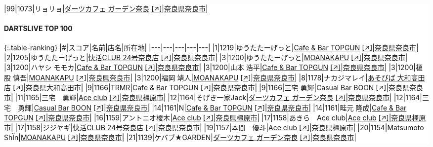 |99|1073|<span class="rank-name-dl">リョリョ</span>|<a href="/darts/rank/shops/b7246efc9a010cb70d9b047a20a7ba1e.html">ダーツカフェ ガーデン奈良</a> <a href="https://search.dartslive.com/jp/shop/b7246efc9a010cb70d9b047a20a7ba1e">[↗]</a>|<a href="/darts/rank/奈良県/奈良市">奈良県奈良市</a>|


#### DARTSLIVE TOP 100



{:.table-ranking}
|#|スコア|名前|店名|所在地|
|---|---|---|---|---|
|1|1219|<span class="rank-name-dl">ゆうたたーげっと</span>|<a href="/darts/rank/shops/7fabdc3451e3c29b0d9b047a20a7ba1e.html">Cafe & Bar TOPGUN</a> <a href="https://search.dartslive.com/jp/shop/7fabdc3451e3c29b0d9b047a20a7ba1e">[↗]</a>|<a href="/darts/rank/奈良県/奈良市">奈良県奈良市</a>|
|2|1205|<span class="rank-name-dl">ゆうたたーげっと</span>|<a href="/darts/rank/shops/0b46cd39859f4b8828032249b44395af.html">快活CLUB 24号奈良店</a> <a href="https://search.dartslive.com/jp/shop/0b46cd39859f4b8828032249b44395af">[↗]</a>|<a href="/darts/rank/奈良県/奈良市">奈良県奈良市</a>|
|3|1200|<span class="rank-name-dl">ゆうたたーげっと</span>|<a href="/darts/rank/shops/74e0d917918b8c830d9b047a20a7ba1e.html">MOANAKAPU</a> <a href="https://search.dartslive.com/jp/shop/74e0d917918b8c830d9b047a20a7ba1e">[↗]</a>|<a href="/darts/rank/奈良県/奈良市">奈良県奈良市</a>|
|3|1200|<span class="rank-name-dl">ハヤシ モモカ</span>|<a href="/darts/rank/shops/7fabdc3451e3c29b0d9b047a20a7ba1e.html">Cafe & Bar TOPGUN</a> <a href="https://search.dartslive.com/jp/shop/7fabdc3451e3c29b0d9b047a20a7ba1e">[↗]</a>|<a href="/darts/rank/奈良県/奈良市">奈良県奈良市</a>|
|3|1200|<span class="rank-name-dl">山本 浩平</span>|<a href="/darts/rank/shops/7fabdc3451e3c29b0d9b047a20a7ba1e.html">Cafe & Bar TOPGUN</a> <a href="https://search.dartslive.com/jp/shop/7fabdc3451e3c29b0d9b047a20a7ba1e">[↗]</a>|<a href="/darts/rank/奈良県/奈良市">奈良県奈良市</a>|
|3|1200|<span class="rank-name-dl">榎股 慎吾</span>|<a href="/darts/rank/shops/74e0d917918b8c830d9b047a20a7ba1e.html">MOANAKAPU</a> <a href="https://search.dartslive.com/jp/shop/74e0d917918b8c830d9b047a20a7ba1e">[↗]</a>|<a href="/darts/rank/奈良県/奈良市">奈良県奈良市</a>|
|3|1200|<span class="rank-name-dl">福岡 靖人</span>|<a href="/darts/rank/shops/74e0d917918b8c830d9b047a20a7ba1e.html">MOANAKAPU</a> <a href="https://search.dartslive.com/jp/shop/74e0d917918b8c830d9b047a20a7ba1e">[↗]</a>|<a href="/darts/rank/奈良県/奈良市">奈良県奈良市</a>|
|8|1178|<span class="rank-name-dl">ナカジマレイ</span>|<a href="/darts/rank/shops/9d4c3da1e21ccade0d9b047a20a7ba1e.html">あそびば 大和高田店</a> <a href="https://search.dartslive.com/jp/shop/9d4c3da1e21ccade0d9b047a20a7ba1e">[↗]</a>|<a href="/darts/rank/奈良県/大和高田市">奈良県大和高田市</a>|
|9|1166|<span class="rank-name-dl">TRMR</span>|<a href="/darts/rank/shops/7fabdc3451e3c29b0d9b047a20a7ba1e.html">Cafe & Bar TOPGUN</a> <a href="https://search.dartslive.com/jp/shop/7fabdc3451e3c29b0d9b047a20a7ba1e">[↗]</a>|<a href="/darts/rank/奈良県/奈良市">奈良県奈良市</a>|
|9|1166|<span class="rank-name-dl">三宅 勇輝</span>|<a href="/darts/rank/shops/98dc2abfdcaf34440d9b047a20a7ba1e.html">Casual Bar BOON</a> <a href="https://search.dartslive.com/jp/shop/98dc2abfdcaf34440d9b047a20a7ba1e">[↗]</a>|<a href="/darts/rank/奈良県/奈良市">奈良県奈良市</a>|
|11|1165|<span class="rank-name-dl">三宅　勇輝</span>|<a href="/darts/rank/shops/2d3a7b5b77a1eab40d9b047a20a7ba1e.html">Ace club</a> <a href="https://search.dartslive.com/jp/shop/2d3a7b5b77a1eab40d9b047a20a7ba1e">[↗]</a>|<a href="/darts/rank/奈良県/橿原市">奈良県橿原市</a>|
|12|1164|<span class="rank-name-dl">そげき一家Jack</span>|<a href="/darts/rank/shops/b7246efc9a010cb70d9b047a20a7ba1e.html">ダーツカフェ ガーデン奈良</a> <a href="https://search.dartslive.com/jp/shop/b7246efc9a010cb70d9b047a20a7ba1e">[↗]</a>|<a href="/darts/rank/奈良県/奈良市">奈良県奈良市</a>|
|12|1164|<span class="rank-name-dl">三宅　勇輝</span>|<a href="/darts/rank/shops/98dc2abfdcaf34440d9b047a20a7ba1e.html">Casual Bar BOON</a> <a href="https://search.dartslive.com/jp/shop/98dc2abfdcaf34440d9b047a20a7ba1e">[↗]</a>|<a href="/darts/rank/奈良県/奈良市">奈良県奈良市</a>|
|14|1161|<span class="rank-name-dl">N</span>|<a href="/darts/rank/shops/7fabdc3451e3c29b0d9b047a20a7ba1e.html">Cafe & Bar TOPGUN</a> <a href="https://search.dartslive.com/jp/shop/7fabdc3451e3c29b0d9b047a20a7ba1e">[↗]</a>|<a href="/darts/rank/奈良県/奈良市">奈良県奈良市</a>|
|14|1161|<span class="rank-name-dl">畦元 隆成</span>|<a href="/darts/rank/shops/7fabdc3451e3c29b0d9b047a20a7ba1e.html">Cafe & Bar TOPGUN</a> <a href="https://search.dartslive.com/jp/shop/7fabdc3451e3c29b0d9b047a20a7ba1e">[↗]</a>|<a href="/darts/rank/奈良県/奈良市">奈良県奈良市</a>|
|16|1159|<span class="rank-name-dl">アントニオ榎木</span>|<a href="/darts/rank/shops/2d3a7b5b77a1eab40d9b047a20a7ba1e.html">Ace club</a> <a href="https://search.dartslive.com/jp/shop/2d3a7b5b77a1eab40d9b047a20a7ba1e">[↗]</a>|<a href="/darts/rank/奈良県/橿原市">奈良県橿原市</a>|
|17|1158|<span class="rank-name-dl">あきら　Ace club</span>|<a href="/darts/rank/shops/2d3a7b5b77a1eab40d9b047a20a7ba1e.html">Ace club</a> <a href="https://search.dartslive.com/jp/shop/2d3a7b5b77a1eab40d9b047a20a7ba1e">[↗]</a>|<a href="/darts/rank/奈良県/橿原市">奈良県橿原市</a>|
|17|1158|<span class="rank-name-dl">ジジヤギ</span>|<a href="/darts/rank/shops/0b46cd39859f4b8828032249b44395af.html">快活CLUB 24号奈良店</a> <a href="https://search.dartslive.com/jp/shop/0b46cd39859f4b8828032249b44395af">[↗]</a>|<a href="/darts/rank/奈良県/奈良市">奈良県奈良市</a>|
|19|1157|<span class="rank-name-dl">本間　優斗</span>|<a href="/darts/rank/shops/2d3a7b5b77a1eab40d9b047a20a7ba1e.html">Ace club</a> <a href="https://search.dartslive.com/jp/shop/2d3a7b5b77a1eab40d9b047a20a7ba1e">[↗]</a>|<a href="/darts/rank/奈良県/橿原市">奈良県橿原市</a>|
|20|1154|<span class="rank-name-dl">Matsumoto ShÏn</span>|<a href="/darts/rank/shops/74e0d917918b8c830d9b047a20a7ba1e.html">MOANAKAPU</a> <a href="https://search.dartslive.com/jp/shop/74e0d917918b8c830d9b047a20a7ba1e">[↗]</a>|<a href="/darts/rank/奈良県/奈良市">奈良県奈良市</a>|
|21|1139|<span class="rank-name-dl">ケバブ★GARDEN</span>|<a href="/darts/rank/shops/b7246efc9a010cb70d9b047a20a7ba1e.html">ダーツカフェ ガーデン奈良</a> <a href="https://search.dartslive.com/jp/shop/b7246efc9a010cb70d9b047a20a7ba1e">[↗]</a>|<a href="/darts/rank/奈良県/奈良市">奈良県奈良市</a>|